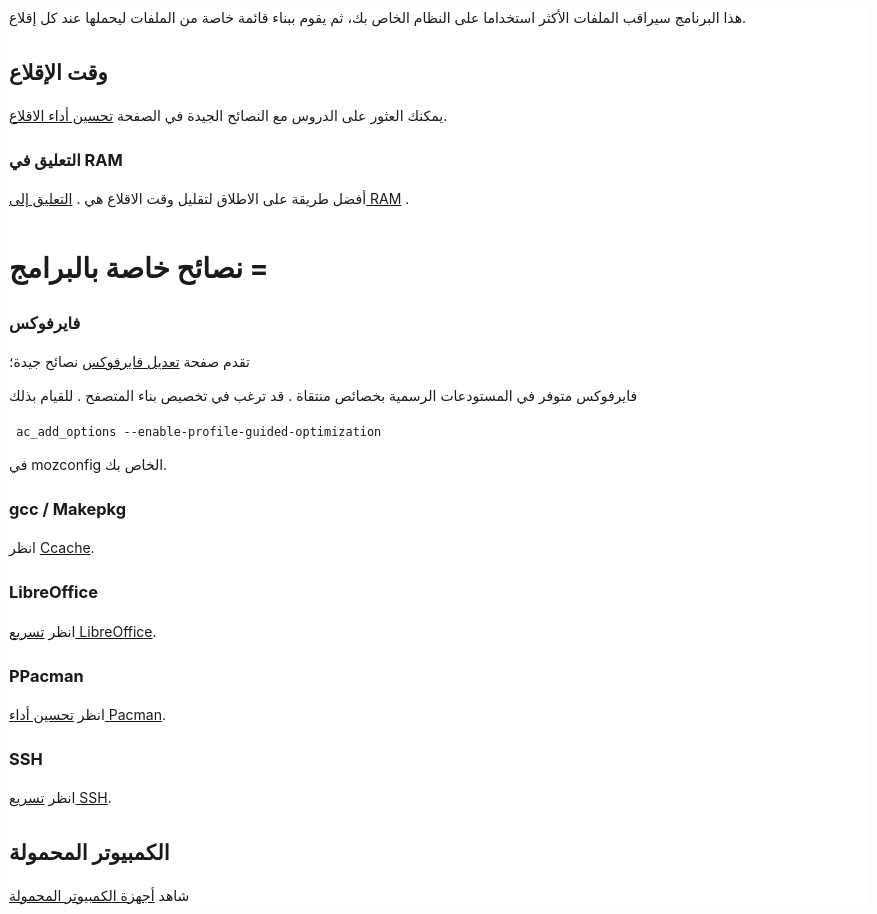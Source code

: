 هذا البرنامج سيراقب الملفات الأكثر استخداما على النظام الخاص بك، ثم يقوم ببناء قائمة خاصة من الملفات ليحملها عند كل إقلاع.

## وقت الإقلاع

يمكنك العثور على الدروس مع النصائح الجيدة في الصفحة [تحسين أداء الاقلاع](/index.php/Improve_Boot_Performance_(%D8%A7%D9%84%D8%B9%D8%B1%D8%A8%D9%8A%D8%A9) "Improve Boot Performance (العربية)").

### التعليق في RAM

أفضل طريقة على الاطلاق لتقليل وقت الاقلاع هي . [التعليق إلى RAM](/index.php?title=%D8%A7%D9%84%D8%AA%D8%B9%D9%84%D9%8A%D9%82_%D8%A5%D9%84%D9%89_RAM&action=edit&redlink=1 "التعليق إلى RAM (page does not exist)") .

# نصائح خاصة بالبرامج =

### فايرفوكس

تقدم صفحة [تعديل فايرفوكس](/index.php?title=%D8%AA%D8%B9%D8%AF%D9%8A%D9%84_%D9%81%D8%A7%D9%8A%D8%B1%D9%81%D9%88%D9%83%D8%B3&action=edit&redlink=1 "تعديل فايرفوكس (page does not exist)") نصائح جيدة؛

فايرفوكس متوفر في المستودعات الرسمية بخصائص منتقاة . قد ترغب في تخصيص بناء المتصفح . للقيام بذلك

```
 ac_add_options --enable-profile-guided-optimization

```

في mozconfig الخاص بك.

### gcc / Makepkg

انظر [Ccache](/index.php/Ccache "Ccache").

### LibreOffice

انظر [تسريع LibreOffice](/index.php/LibreOffice#_.D8.AA.D8.B3.D8.B1.D9.8A.D8.B9_LibreOffice "LibreOffice").

### PPacman

انظر [تحسين أداء Pacman](/index.php?title=%D8%AA%D8%AD%D8%B3%D9%8A%D9%86_%D8%A3%D8%AF%D8%A7%D8%A1_Pacman&action=edit&redlink=1 "تحسين أداء Pacman (page does not exist)").

### SSH

انظر [تسريع SSH](/index.php/SSH#_.D8.AA.D8.B3.D8.B1.D9.8A.D8.B9_SSH "SSH").

## الكمبيوتر المحمولة

شاهد [أجهزة الكمبيوتر المحمولة](/index.php?title=%D8%A3%D8%AC%D9%87%D8%B2%D8%A9_%D8%A7%D9%84%D9%83%D9%85%D8%A8%D9%8A%D9%88%D8%AA%D8%B1_%D8%A7%D9%84%D9%85%D8%AD%D9%85%D9%88%D9%84%D8%A9&action=edit&redlink=1 "أجهزة الكمبيوتر المحمولة (page does not exist)")
